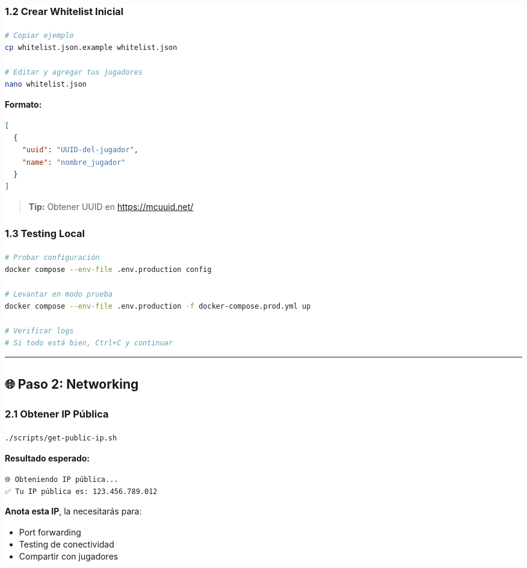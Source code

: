 ### 1.2 Crear Whitelist Inicial

```bash
# Copiar ejemplo
cp whitelist.json.example whitelist.json

# Editar y agregar tus jugadores
nano whitelist.json
```

**Formato:**
```json
[
  {
    "uuid": "UUID-del-jugador",
    "name": "nombre_jugador"
  }
]
```

> **Tip:** Obtener UUID en https://mcuuid.net/

### 1.3 Testing Local

```bash
# Probar configuración
docker compose --env-file .env.production config

# Levantar en modo prueba
docker compose --env-file .env.production -f docker-compose.prod.yml up

# Verificar logs
# Si todo está bien, Ctrl+C y continuar
```

---

## 🌐 Paso 2: Networking

### 2.1 Obtener IP Pública

```bash
./scripts/get-public-ip.sh
```

**Resultado esperado:**
```
🌐 Obteniendo IP pública...
✅ Tu IP pública es: 123.456.789.012
```

**Anota esta IP**, la necesitarás para:
- Port forwarding
- Testing de conectividad
- Compartir con jugadores
